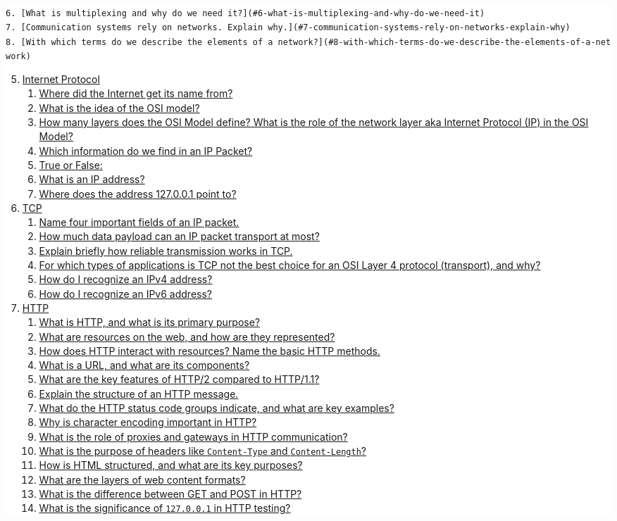     6. [What is multiplexing and why do we need it?](#6-what-is-multiplexing-and-why-do-we-need-it)
    7. [Communication systems rely on networks. Explain why.](#7-communication-systems-rely-on-networks-explain-why)
    8. [With which terms do we describe the elements of a network?](#8-with-which-terms-do-we-describe-the-elements-of-a-network)
5. [Internet Protocol](#internet-protocol)
    1. [Where did the Internet get its name from?](#1-where-did-the-internet-get-its-name-from)
    2. [What is the idea of the OSI model?](#2-what-is-the-idea-of-the-osi-model)
    3. [How many layers does the OSI Model define? What is the role of the network layer aka Internet Protocol (IP) in the OSI Model?](#3-how-many-layers-does-the-osi-model-define-what-is-the-role-of-the-network-layer-aka-internet-protocol-ip-in-the-osi-model)
    4. [Which information do we find in an IP Packet?](#4-which-information-do-we-find-in-an-ip-packet)
    5. [True or False:](#5-true-or-false)
    6. [What is an IP address?](#6-what-is-an-ip-address)
    7. [Where does the address 127.0.0.1 point to?](#7-where-does-the-address-127001-point-to)
6. [TCP](#tcp)
    1. [Name four important fields of an IP packet.](#1-name-four-important-fields-of-an-ip-packet)
    2. [How much data payload can an IP packet transport at most?](#2-how-much-data-payload-can-an-ip-packet-transport-at-most)
    3. [Explain briefly how reliable transmission works in TCP.](#3-explain-briefly-how-reliable-transmission-works-in-tcp)
    4. [For which types of applications is TCP not the best choice for an OSI Layer 4 protocol (transport), and why?](#4-for-which-types-of-applications-is-tcp-not-the-best-choice-for-an-osi-layer-4-protocol-transport-and-why)
    5. [How do I recognize an IPv4 address?](#5-how-do-i-recognize-an-ipv4-address)
    6. [How do I recognize an IPv6 address?](#6-how-do-i-recognize-an-ipv6-address)
7. [HTTP](#http)
    1. [What is HTTP, and what is its primary purpose?](#1-what-is-http-and-what-is-its-primary-purpose)
    2. [What are resources on the web, and how are they represented?](#2-what-are-resources-on-the-web-and-how-are-they-represented)
    3. [How does HTTP interact with resources? Name the basic HTTP methods.](#3-how-does-http-interact-with-resources-name-the-basic-http-methods)
    4. [What is a URL, and what are its components?](#4-what-is-a-url-and-what-are-its-components)
    5. [What are the key features of HTTP/2 compared to HTTP/1.1?](#5-what-are-the-key-features-of-http2-compared-to-http11)
    6. [Explain the structure of an HTTP message.](#6-explain-the-structure-of-an-http-message)
    7. [What do the HTTP status code groups indicate, and what are key examples?](#7-what-do-the-http-status-code-groups-indicate-and-what-are-key-examples)
    8. [Why is character encoding important in HTTP?](#8-why-is-character-encoding-important-in-http)
    9. [What is the role of proxies and gateways in HTTP communication?](#9-what-is-the-role-of-proxies-and-gateways-in-http-communication)
    10. [What is the purpose of headers like `Content-Type` and `Content-Length`?](#10-what-is-the-purpose-of-headers-like-content-type-and-content-length)
    11. [How is HTML structured, and what are its key purposes?](#11-how-is-html-structured-and-what-are-its-key-purposes)
    12. [What are the layers of web content formats?](#12-what-are-the-layers-of-web-content-formats)
    13. [What is the difference between GET and POST in HTTP?](#13-what-is-the-difference-between-get-and-post-in-http)
    14. [What is the significance of `127.0.0.1` in HTTP testing?](#14-what-is-the-significance-of-127001-in-http-testing)
